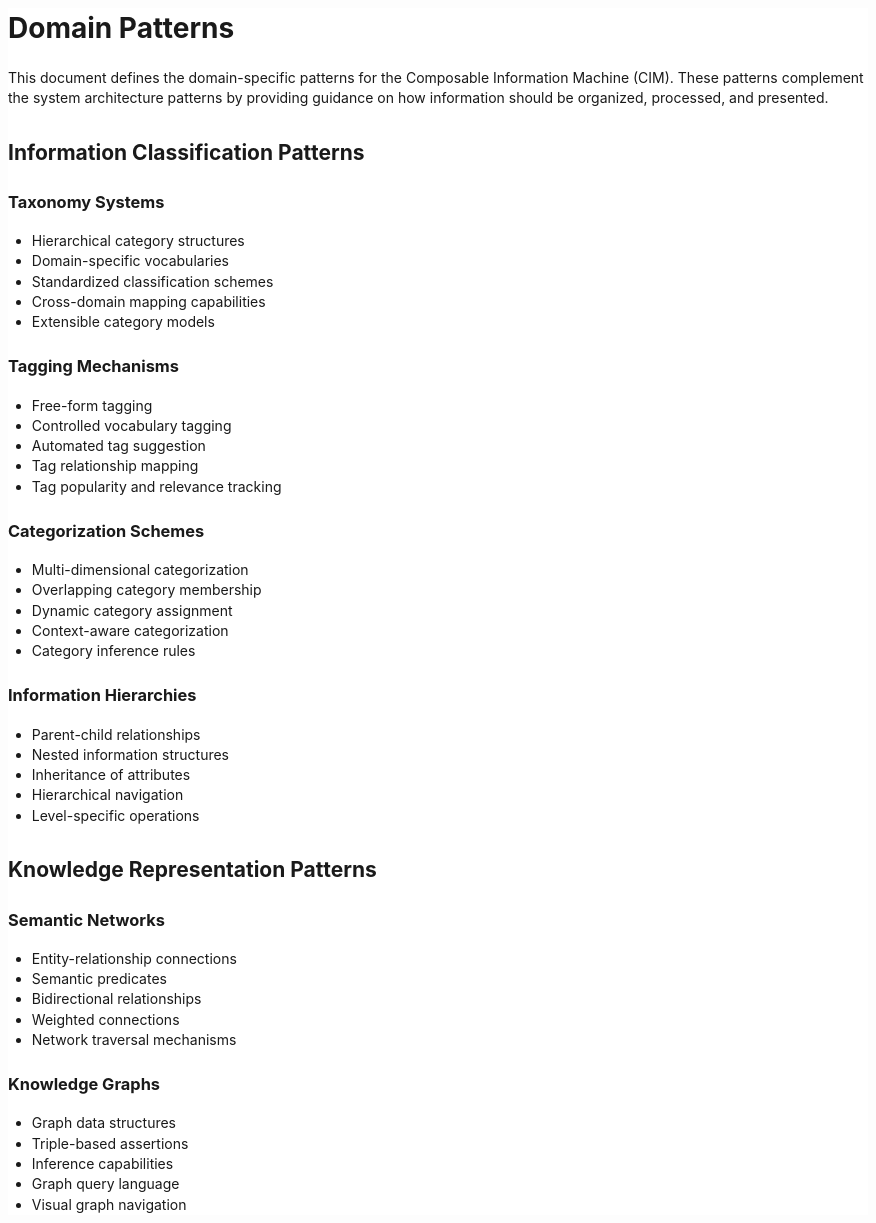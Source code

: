 # Domain Patterns

This document defines the domain-specific patterns for the Composable Information Machine (CIM). These patterns complement the system architecture patterns by providing guidance on how information should be organized, processed, and presented.

## Information Classification Patterns

### Taxonomy Systems
- Hierarchical category structures
- Domain-specific vocabularies
- Standardized classification schemes
- Cross-domain mapping capabilities
- Extensible category models

### Tagging Mechanisms
- Free-form tagging
- Controlled vocabulary tagging
- Automated tag suggestion
- Tag relationship mapping
- Tag popularity and relevance tracking

### Categorization Schemes
- Multi-dimensional categorization
- Overlapping category membership
- Dynamic category assignment
- Context-aware categorization
- Category inference rules

### Information Hierarchies
- Parent-child relationships
- Nested information structures
- Inheritance of attributes
- Hierarchical navigation
- Level-specific operations

## Knowledge Representation Patterns

### Semantic Networks
- Entity-relationship connections
- Semantic predicates
- Bidirectional relationships
- Weighted connections
- Network traversal mechanisms

### Knowledge Graphs
- Graph data structures
- Triple-based assertions
- Inference capabilities
- Graph query language
- Visual graph navigation
